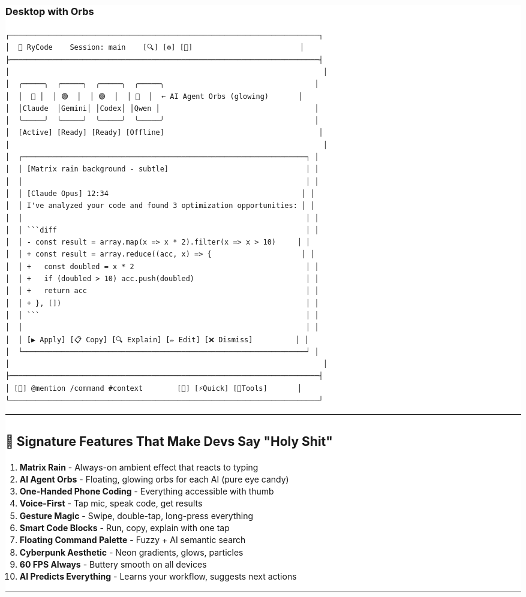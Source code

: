 ### Desktop with Orbs
```
┌────────────────────────────────────────────────────────────────────────┐
│  🌟 RyCode    Session: main    [🔍] [⚙️] [👤]                         │
├────────────────────────────────────────────────────────────────────────┤
│                                                                         │
│  ╭─────╮  ╭─────╮  ╭─────╮  ╭─────╮                                   │
│  │  🔵 │  │ 🟢  │  │ 🟣  │  │ 🔴  │  ← AI Agent Orbs (glowing)       │
│  │Claude  │Gemini│ │Codex│ │Qwen │                                    │
│  ╰─────╯  ╰─────╯  ╰─────╯  ╰─────╯                                   │
│  [Active] [Ready] [Ready] [Offline]                                    │
│                                                                         │
│  ┌──────────────────────────────────────────────────────────────────┐ │
│  │ [Matrix rain background - subtle]                                │ │
│  │                                                                  │ │
│  │ [Claude Opus] 12:34                                             │ │
│  │ I've analyzed your code and found 3 optimization opportunities: │ │
│  │                                                                  │ │
│  │ ```diff                                                          │ │
│  │ - const result = array.map(x => x * 2).filter(x => x > 10)     │ │
│  │ + const result = array.reduce((acc, x) => {                     │ │
│  │ +   const doubled = x * 2                                        │ │
│  │ +   if (doubled > 10) acc.push(doubled)                          │ │
│  │ +   return acc                                                   │ │
│  │ + }, [])                                                         │ │
│  │ ```                                                              │ │
│  │                                                                  │ │
│  │ [▶ Apply] [📋 Copy] [🔍 Explain] [✏️ Edit] [❌ Dismiss]          │ │
│  └──────────────────────────────────────────────────────────────────┘ │
│                                                                         │
├────────────────────────────────────────────────────────────────────────┤
│ [💬] @mention /command #context        [🎤] [⚡Quick] [🔧Tools]       │
└────────────────────────────────────────────────────────────────────────┘
```

---

## 🎉 Signature Features That Make Devs Say "Holy Shit"

1. **Matrix Rain** - Always-on ambient effect that reacts to typing
2. **AI Agent Orbs** - Floating, glowing orbs for each AI (pure eye candy)
3. **One-Handed Phone Coding** - Everything accessible with thumb
4. **Voice-First** - Tap mic, speak code, get results
5. **Gesture Magic** - Swipe, double-tap, long-press everything
6. **Smart Code Blocks** - Run, copy, explain with one tap
7. **Floating Command Palette** - Fuzzy + AI semantic search
8. **Cyberpunk Aesthetic** - Neon gradients, glows, particles
9. **60 FPS Always** - Buttery smooth on all devices
10. **AI Predicts Everything** - Learns your workflow, suggests next actions

---
